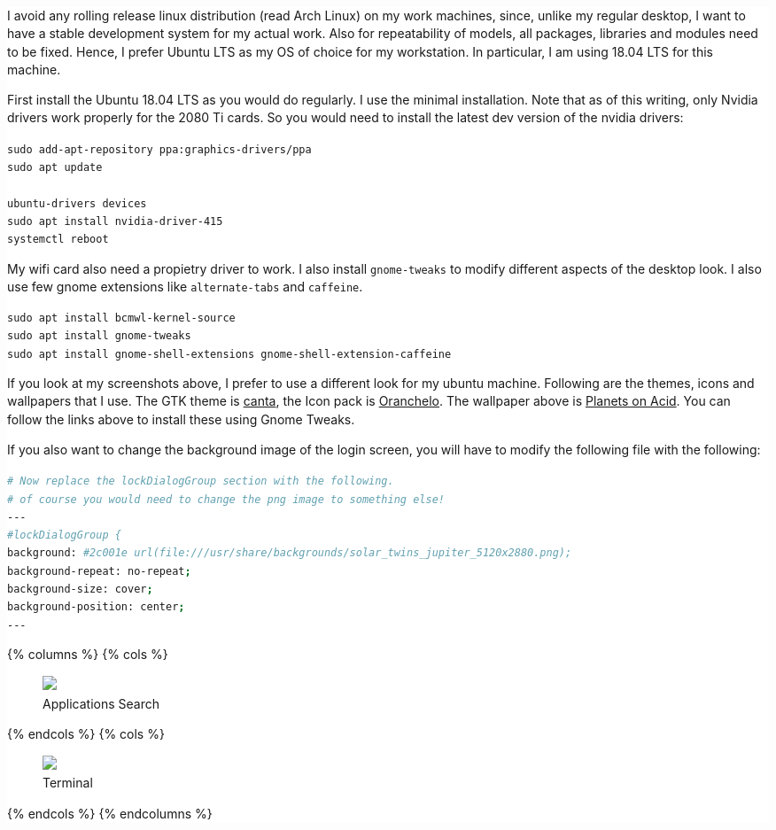 I avoid any rolling release linux distribution (read Arch Linux) on my work machines, since, unlike
my regular desktop, I want to have a stable development system for my actual work. Also for
repeatability of models, all packages, libraries and modules need to be fixed. Hence, I prefer
Ubuntu LTS as my OS of choice for my workstation. In particular, I am using 18.04 LTS for this
machine.

First install the Ubuntu 18.04 LTS as you would do regularly. I use the minimal installation. Note
that as of this writing, only Nvidia drivers work properly for the 2080 Ti cards. So you would need
to install the latest dev version of the nvidia drivers:

```shell
sudo add-apt-repository ppa:graphics-drivers/ppa
sudo apt update

ubuntu-drivers devices
sudo apt install nvidia-driver-415
systemctl reboot
```

My wifi card also need a propietry driver to work. I also install `gnome-tweaks` to modify
different aspects of the desktop look. I also use few gnome extensions like `alternate-tabs` and
`caffeine`.

```shell
sudo apt install bcmwl-kernel-source
sudo apt install gnome-tweaks
sudo apt install gnome-shell-extensions gnome-shell-extension-caffeine
```

If you look at my screenshots above, I prefer to use a different look for my ubuntu machine.
Following are the themes, icons and wallpapers that I use. The GTK theme is
[canta](https://github.com/vinceliuice/Canta-theme), the Icon pack is
[Oranchelo](https://github.com/OrancheloTeam/oranchelo-icon-theme). The wallpaper above is
[Planets on Acid](https://www.deviantart.com/dpcdpc11/art/Planets-on-Acid-ALTURE-Wallpaper-5120X2880px-752965913).
You can follow the links above to install these using Gnome Tweaks.

If you also want to change the background image of the login screen, you will have to modify the
following file with the following:

```bash
# Now replace the lockDialogGroup section with the following.
# of course you would need to change the png image to something else!
---
#lockDialogGroup {
background: #2c001e url(file:///usr/share/backgrounds/solar_twins_jupiter_5120x2880.png);
background-repeat: no-repeat;
background-size: cover;
background-position: center;
---
```

{% columns %}
  {% cols %} <figure><img src="https://res.cloudinary.com/sadanandsingh/image/upload/v1546230615/gnome/searchApps_y1tgmu.png"><figcaption class="text-center">Applications Search</figcaption></figure> {% endcols %}
  {% cols %} <figure><img src="https://res.cloudinary.com/sadanandsingh/image/upload/v1546230613/gnome/terminal_g3jr6j.png"><figcaption class="text-center">Terminal</figcaption></figure> {% endcols %}
{% endcolumns %}
